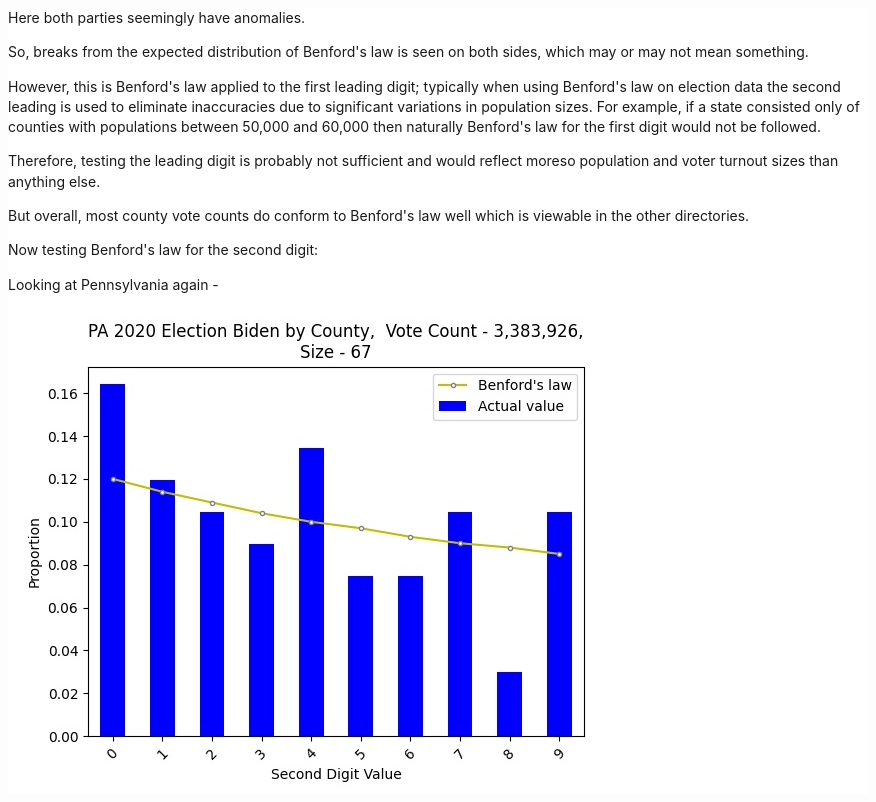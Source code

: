 Here both parties seemingly have anomalies.

So, breaks from the expected distribution of Benford's law is seen on both sides, which may or may not mean something.

However, this is Benford's law applied to the first leading digit; typically when using Benford's law on election data the second leading is used to eliminate inaccuracies due to significant variations in population sizes. For example, if a state consisted only of counties with populations between 50,000 and 60,000 then naturally Benford's law for the first digit would not be followed.

Therefore, testing the leading digit is probably not sufficient and would reflect moreso population and voter turnout sizes than anything else.

But overall, most county vote counts do conform to Benford's law well which is viewable in the other directories.

Now testing Benford's law for the second digit:

Looking at Pennsylvania again -

![Biden PA 2BL](2nd-Digit-BL-Test/State-Counts-by-county-jpgs/PA%202020%20Election%20Biden%20by%20County%2C%20%20Vote%20Count%20-%203%2C383%2C926%2C%20Size%20-%2067.jpg)